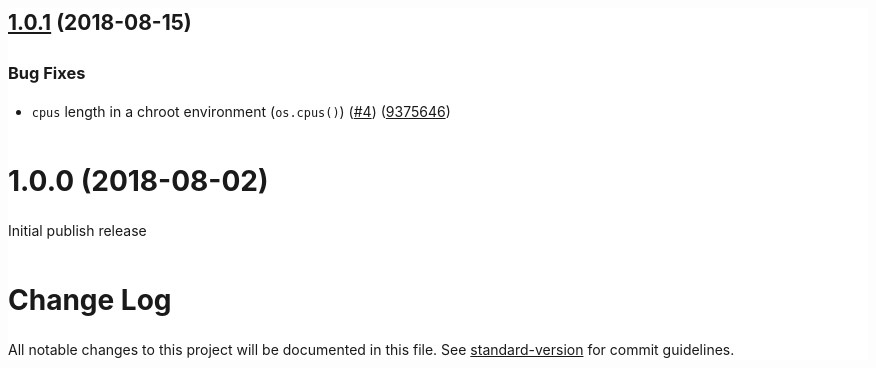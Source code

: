 <a name="1.0.1"></a>
## [1.0.1](https://github.com/webpack-contrib/terser-webpack-plugin/compare/v1.0.0...v1.0.1) (2018-08-15)


### Bug Fixes

* `cpus` length in a chroot environment (`os.cpus()`) ([#4](https://github.com/webpack-contrib/terser-webpack-plugin/issues/4)) ([9375646](https://github.com/webpack-contrib/terser-webpack-plugin/commit/9375646))



<a name="1.0.0"></a>
# 1.0.0 (2018-08-02)

Initial publish release

# Change Log

All notable changes to this project will be documented in this file. See [standard-version](https://github.com/conventional-changelog/standard-version) for commit guidelines.
